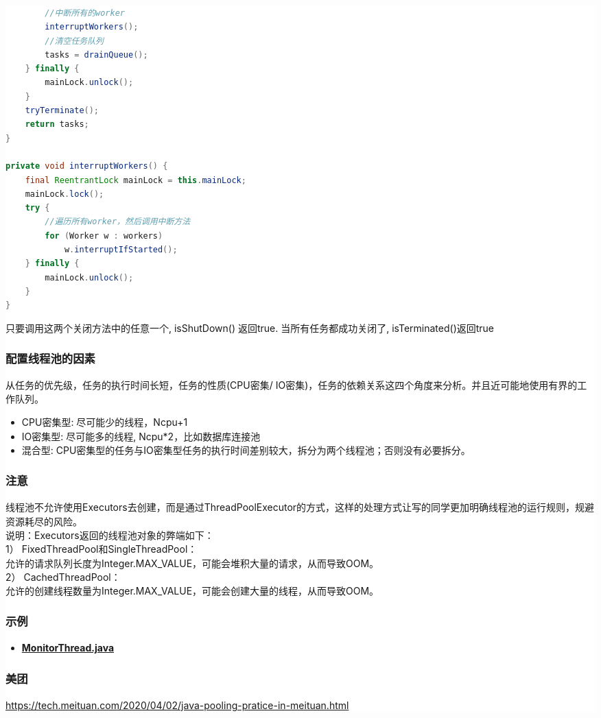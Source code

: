 ```java
        //中断所有的worker
        interruptWorkers();
        //清空任务队列
        tasks = drainQueue();
    } finally {
        mainLock.unlock();
    }
    tryTerminate();
    return tasks;
}

private void interruptWorkers() {
    final ReentrantLock mainLock = this.mainLock;
    mainLock.lock();
    try {
        //遍历所有worker，然后调用中断方法
        for (Worker w : workers)
            w.interruptIfStarted();
    } finally {
        mainLock.unlock();
    }
}
```  
  只要调用这两个关闭方法中的任意一个, isShutDown() 返回true.
  当所有任务都成功关闭了, isTerminated()返回true

### 配置线程池的因素
从任务的优先级，任务的执行时间长短，任务的性质(CPU密集/ IO密集)，任务的依赖关系这四个角度来分析。并且近可能地使用有界的工作队列。  
* CPU密集型: 尽可能少的线程，Ncpu+1  
* IO密集型: 尽可能多的线程, Ncpu*2，比如数据库连接池  
* 混合型: CPU密集型的任务与IO密集型任务的执行时间差别较大，拆分为两个线程池；否则没有必要拆分。

### 注意
线程池不允许使用Executors去创建，而是通过ThreadPoolExecutor的方式，这样的处理方式让写的同学更加明确线程池的运行规则，规避资源耗尽的风险。  
说明：Executors返回的线程池对象的弊端如下：  
1） FixedThreadPool和SingleThreadPool：  
  允许的请求队列长度为Integer.MAX_VALUE，可能会堆积大量的请求，从而导致OOM。   
2） CachedThreadPool：  
  允许的创建线程数量为Integer.MAX_VALUE，可能会创建大量的线程，从而导致OOM。  


### 示例
* [**MonitorThread.java**](../main/java/com/example/jucdemo/threadpoolexecutor/MonitorThread.java)

### 美团  
https://tech.meituan.com/2020/04/02/java-pooling-pratice-in-meituan.html  


